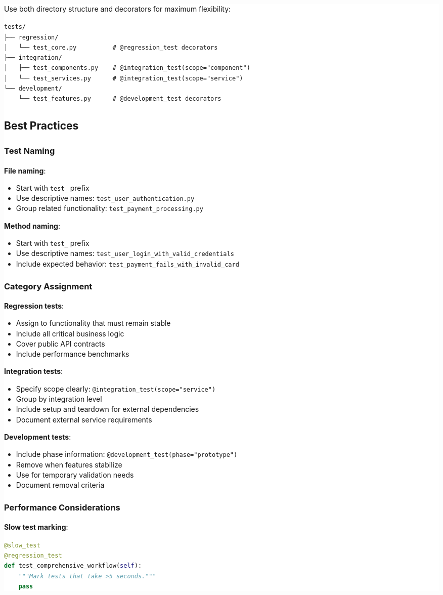 Use both directory structure and decorators for maximum flexibility:

```
tests/
├── regression/
│   └── test_core.py          # @regression_test decorators
├── integration/
│   ├── test_components.py    # @integration_test(scope="component")
│   └── test_services.py      # @integration_test(scope="service")
└── development/
    └── test_features.py      # @development_test decorators
```

## Best Practices

### Test Naming

**File naming**:
- Start with `test_` prefix
- Use descriptive names: `test_user_authentication.py`
- Group related functionality: `test_payment_processing.py`

**Method naming**:
- Start with `test_` prefix
- Use descriptive names: `test_user_login_with_valid_credentials`
- Include expected behavior: `test_payment_fails_with_invalid_card`

### Category Assignment

**Regression tests**:
- Assign to functionality that must remain stable
- Include all critical business logic
- Cover public API contracts
- Include performance benchmarks

**Integration tests**:
- Specify scope clearly: `@integration_test(scope="service")`
- Group by integration level
- Include setup and teardown for external dependencies
- Document external service requirements

**Development tests**:
- Include phase information: `@development_test(phase="prototype")`
- Remove when features stabilize
- Use for temporary validation needs
- Document removal criteria

### Performance Considerations

**Slow test marking**:
```python
@slow_test
@regression_test
def test_comprehensive_workflow(self):
    """Mark tests that take >5 seconds."""
    pass
```
